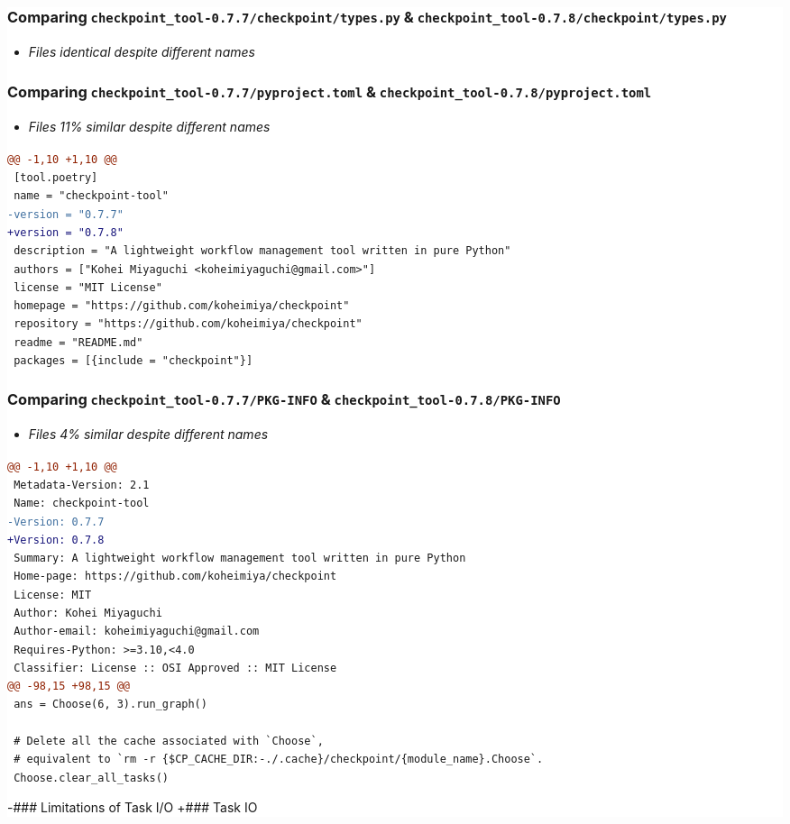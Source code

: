 ### Comparing `checkpoint_tool-0.7.7/checkpoint/types.py` & `checkpoint_tool-0.7.8/checkpoint/types.py`

 * *Files identical despite different names*

### Comparing `checkpoint_tool-0.7.7/pyproject.toml` & `checkpoint_tool-0.7.8/pyproject.toml`

 * *Files 11% similar despite different names*

```diff
@@ -1,10 +1,10 @@
 [tool.poetry]
 name = "checkpoint-tool"
-version = "0.7.7"
+version = "0.7.8"
 description = "A lightweight workflow management tool written in pure Python"
 authors = ["Kohei Miyaguchi <koheimiyaguchi@gmail.com>"]
 license = "MIT License"
 homepage = "https://github.com/koheimiya/checkpoint"
 repository = "https://github.com/koheimiya/checkpoint"
 readme = "README.md"
 packages = [{include = "checkpoint"}]
```

### Comparing `checkpoint_tool-0.7.7/PKG-INFO` & `checkpoint_tool-0.7.8/PKG-INFO`

 * *Files 4% similar despite different names*

```diff
@@ -1,10 +1,10 @@
 Metadata-Version: 2.1
 Name: checkpoint-tool
-Version: 0.7.7
+Version: 0.7.8
 Summary: A lightweight workflow management tool written in pure Python
 Home-page: https://github.com/koheimiya/checkpoint
 License: MIT
 Author: Kohei Miyaguchi
 Author-email: koheimiyaguchi@gmail.com
 Requires-Python: >=3.10,<4.0
 Classifier: License :: OSI Approved :: MIT License
@@ -98,15 +98,15 @@
 ans = Choose(6, 3).run_graph()
 
 # Delete all the cache associated with `Choose`,
 # equivalent to `rm -r {$CP_CACHE_DIR:-./.cache}/checkpoint/{module_name}.Choose`.
 Choose.clear_all_tasks()            
 ```
 
-### Limitations of Task I/O
+### Task IO
 